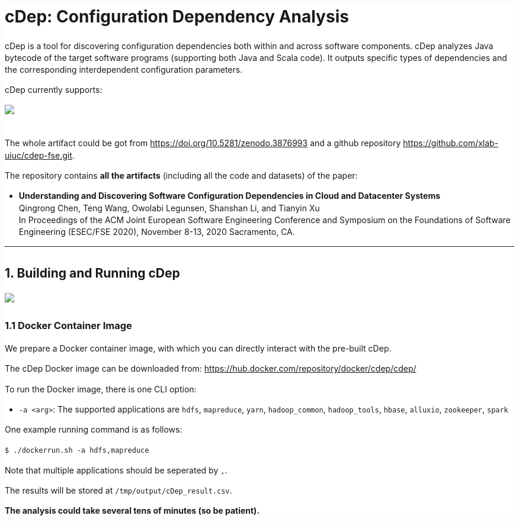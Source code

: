 # cDep: Configuration Dependency Analysis

cDep is a tool for discovering configuration dependencies both within and across software components. cDep analyzes Java bytecode of the target software programs (supporting both Java and Scala code). It outputs specific types of dependencies and the corresponding interdependent configuration parameters. 

cDep currently supports:
 
<div align="left">
  <img src="https://github.com/xlab-uiuc/cdep/blob/master/figure/sw_supported.png" width="750">
</div>

<br>

The whole artifact could be got from https://doi.org/10.5281/zenodo.3876993 and a github repository https://github.com/xlab-uiuc/cdep-fse.git.

The repository contains **all the artifacts** (including all the code and datasets) of the paper:

* **Understanding and Discovering Software Configuration Dependencies in Cloud and Datacenter Systems** <br>
Qingrong Chen, Teng Wang, Owolabi Legunsen, Shanshan Li, and Tianyin Xu <br>
In Proceedings of the ACM Joint European Software Engineering Conference and Symposium on the Foundations of Software Engineering (ESEC/FSE 2020), November 8-13, 2020 Sacramento, CA.

----

## 1. Building and Running cDep

<div align="left">
  <img src="https://github.com/xlab-uiuc/cdep/blob/master/figure/build.png" width="250">
</div>

### 1.1 Docker Container Image

We prepare a Docker container image, with which you can directly interact with the pre-built cDep.

The cDep Docker image can be downloaded from: https://hub.docker.com/repository/docker/cdep/cdep/

To run the Docker image, there is one CLI option:

* `-a <arg>`: The supported applications are `hdfs`, `mapreduce`, `yarn`, `hadoop_common`, 
                     `hadoop_tools`, `hbase`, `alluxio`, `zookeeper`, `spark`

One example running command is as follows:
```
$ ./dockerrun.sh -a hdfs,mapreduce
```
Note that multiple applications should be seperated by `,`.

The results will be stored at `/tmp/output/cDep_result.csv`.

**The analysis could take several tens of minutes (so be patient).**
